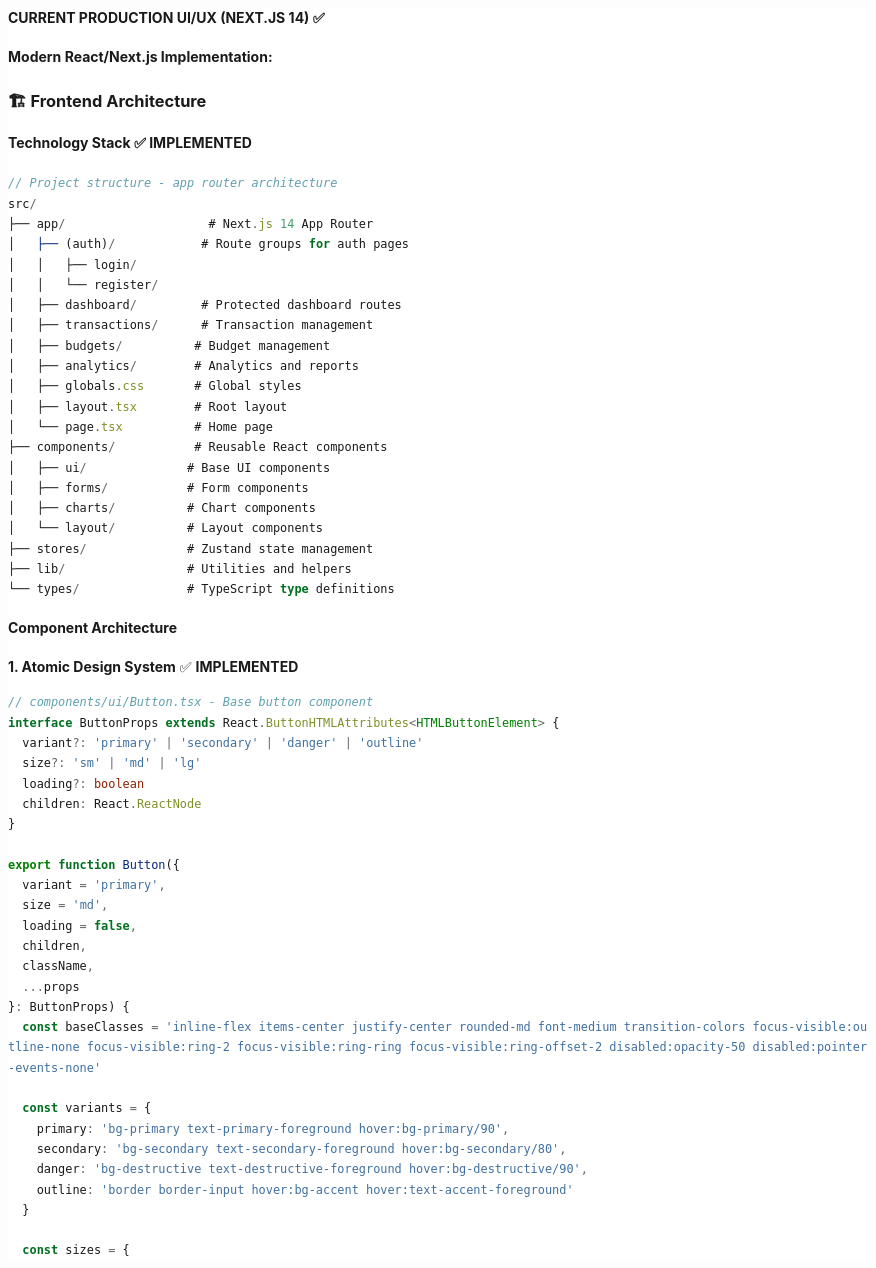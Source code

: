 #### **CURRENT PRODUCTION UI/UX (NEXT.JS 14)** ✅

**Modern React/Next.js Implementation:**

### 🏗️ Frontend Architecture

#### **Technology Stack** ✅ **IMPLEMENTED**

```typescript
// Project structure - app router architecture
src/
├── app/                    # Next.js 14 App Router
│   ├── (auth)/            # Route groups for auth pages
│   │   ├── login/
│   │   └── register/
│   ├── dashboard/         # Protected dashboard routes
│   ├── transactions/      # Transaction management
│   ├── budgets/          # Budget management
│   ├── analytics/        # Analytics and reports
│   ├── globals.css       # Global styles
│   ├── layout.tsx        # Root layout
│   └── page.tsx          # Home page
├── components/           # Reusable React components
│   ├── ui/              # Base UI components
│   ├── forms/           # Form components
│   ├── charts/          # Chart components
│   └── layout/          # Layout components
├── stores/              # Zustand state management
├── lib/                 # Utilities and helpers
└── types/               # TypeScript type definitions
```

#### **Component Architecture**

**1. Atomic Design System** ✅ **IMPLEMENTED**

```typescript
// components/ui/Button.tsx - Base button component
interface ButtonProps extends React.ButtonHTMLAttributes<HTMLButtonElement> {
  variant?: 'primary' | 'secondary' | 'danger' | 'outline'
  size?: 'sm' | 'md' | 'lg'
  loading?: boolean
  children: React.ReactNode
}

export function Button({ 
  variant = 'primary', 
  size = 'md', 
  loading = false, 
  children, 
  className,
  ...props 
}: ButtonProps) {
  const baseClasses = 'inline-flex items-center justify-center rounded-md font-medium transition-colors focus-visible:outline-none focus-visible:ring-2 focus-visible:ring-ring focus-visible:ring-offset-2 disabled:opacity-50 disabled:pointer-events-none'
  
  const variants = {
    primary: 'bg-primary text-primary-foreground hover:bg-primary/90',
    secondary: 'bg-secondary text-secondary-foreground hover:bg-secondary/80',
    danger: 'bg-destructive text-destructive-foreground hover:bg-destructive/90',
    outline: 'border border-input hover:bg-accent hover:text-accent-foreground'
  }
  
  const sizes = {
```